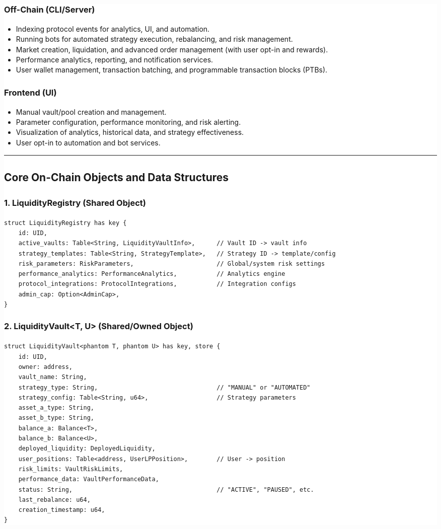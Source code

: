 ### Off-Chain (CLI/Server)
- Indexing protocol events for analytics, UI, and automation.
- Running bots for automated strategy execution, rebalancing, and risk management.
- Market creation, liquidation, and advanced order management (with user opt-in and rewards).
- Performance analytics, reporting, and notification services.
- User wallet management, transaction batching, and programmable transaction blocks (PTBs).

### Frontend (UI)
- Manual vault/pool creation and management.
- Parameter configuration, performance monitoring, and risk alerting.
- Visualization of analytics, historical data, and strategy effectiveness.
- User opt-in to automation and bot services.

---

## Core On-Chain Objects and Data Structures

### 1. LiquidityRegistry (Shared Object)
```move
struct LiquidityRegistry has key {
    id: UID,
    active_vaults: Table<String, LiquidityVaultInfo>,      // Vault ID -> vault info
    strategy_templates: Table<String, StrategyTemplate>,   // Strategy ID -> template/config
    risk_parameters: RiskParameters,                       // Global/system risk settings
    performance_analytics: PerformanceAnalytics,           // Analytics engine
    protocol_integrations: ProtocolIntegrations,           // Integration configs
    admin_cap: Option<AdminCap>,
}
```

### 2. LiquidityVault<T, U> (Shared/Owned Object)
```move
struct LiquidityVault<phantom T, phantom U> has key, store {
    id: UID,
    owner: address,
    vault_name: String,
    strategy_type: String,                                 // "MANUAL" or "AUTOMATED"
    strategy_config: Table<String, u64>,                   // Strategy parameters
    asset_a_type: String,
    asset_b_type: String,
    balance_a: Balance<T>,
    balance_b: Balance<U>,
    deployed_liquidity: DeployedLiquidity,
    user_positions: Table<address, UserLPPosition>,        // User -> position
    risk_limits: VaultRiskLimits,
    performance_data: VaultPerformanceData,
    status: String,                                        // "ACTIVE", "PAUSED", etc.
    last_rebalance: u64,
    creation_timestamp: u64,
}
```
